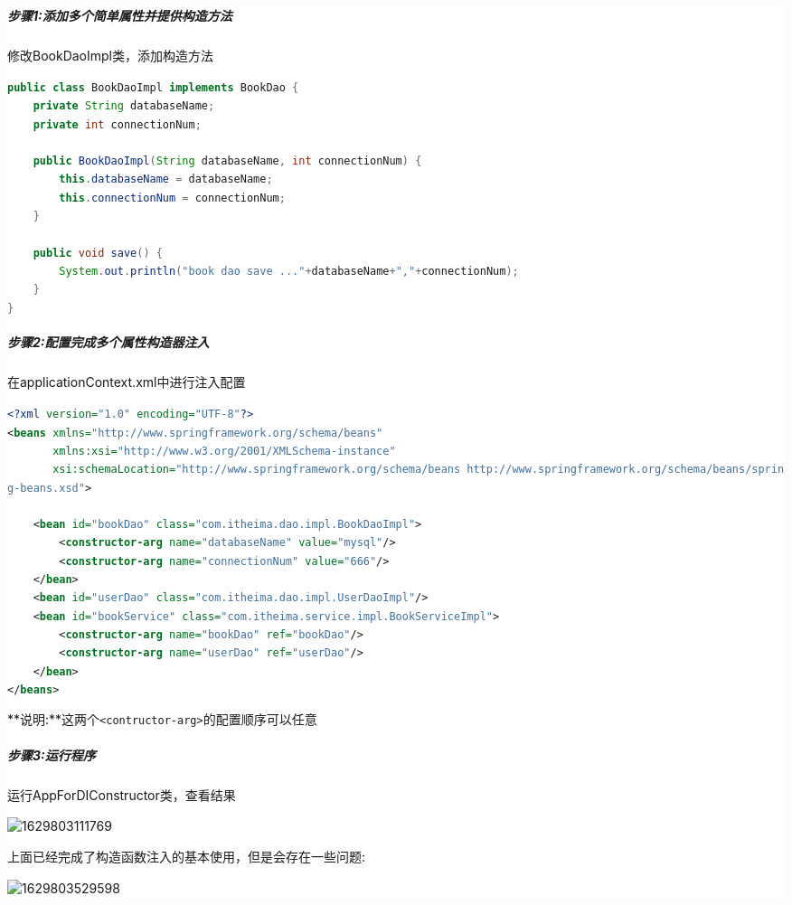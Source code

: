   ##### 步骤1:添加多个简单属性并提供构造方法

  修改BookDaoImpl类，添加构造方法

  ```java
  public class BookDaoImpl implements BookDao {
      private String databaseName;
      private int connectionNum;
  
      public BookDaoImpl(String databaseName, int connectionNum) {
          this.databaseName = databaseName;
          this.connectionNum = connectionNum;
      }
  
      public void save() {
          System.out.println("book dao save ..."+databaseName+","+connectionNum);
      }
  }
  ```

  ##### 步骤2:配置完成多个属性构造器注入

  在applicationContext.xml中进行注入配置

  ```xml
  <?xml version="1.0" encoding="UTF-8"?>
  <beans xmlns="http://www.springframework.org/schema/beans"
         xmlns:xsi="http://www.w3.org/2001/XMLSchema-instance"
         xsi:schemaLocation="http://www.springframework.org/schema/beans http://www.springframework.org/schema/beans/spring-beans.xsd">
  
      <bean id="bookDao" class="com.itheima.dao.impl.BookDaoImpl">
          <constructor-arg name="databaseName" value="mysql"/>
          <constructor-arg name="connectionNum" value="666"/>
      </bean>
      <bean id="userDao" class="com.itheima.dao.impl.UserDaoImpl"/>
      <bean id="bookService" class="com.itheima.service.impl.BookServiceImpl">
          <constructor-arg name="bookDao" ref="bookDao"/>
          <constructor-arg name="userDao" ref="userDao"/>
      </bean>
  </beans>
  ```

  **说明:**这两个`<contructor-arg>`的配置顺序可以任意

  ##### 步骤3:运行程序

  运行AppForDIConstructor类，查看结果

  ![1629803111769](http://wenxuanqiu.oss-cn-nanjing.aliyuncs.com/img/1629803111769.png)

  上面已经完成了构造函数注入的基本使用，但是会存在一些问题:

  ![1629803529598](http://wenxuanqiu.oss-cn-nanjing.aliyuncs.com/img/1629803529598.png)
